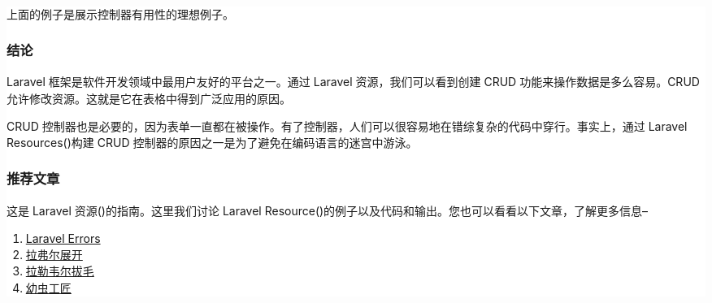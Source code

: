 

上面的例子是展示控制器有用性的理想例子。

### 结论

Laravel 框架是软件开发领域中最用户友好的平台之一。通过 Laravel 资源，我们可以看到创建 CRUD 功能来操作数据是多么容易。CRUD 允许修改资源。这就是它在表格中得到广泛应用的原因。

CRUD 控制器也是必要的，因为表单一直都在被操作。有了控制器，人们可以很容易地在错综复杂的代码中穿行。事实上，通过 Laravel Resources()构建 CRUD 控制器的原因之一是为了避免在编码语言的迷宫中游泳。

### 推荐文章

这是 Laravel 资源()的指南。这里我们讨论 Laravel Resource()的例子以及代码和输出。您也可以看看以下文章，了解更多信息–

1.  [Laravel Errors](https://www.educba.com/laravel-error/)
2.  [拉弗尔展开](https://www.educba.com/laravel-deploy/)
3.  [拉勒韦尔拔毛](https://www.educba.com/laravel-pluck/)
4.  [幼虫工匠](https://www.educba.com/laravel-artisan/)





